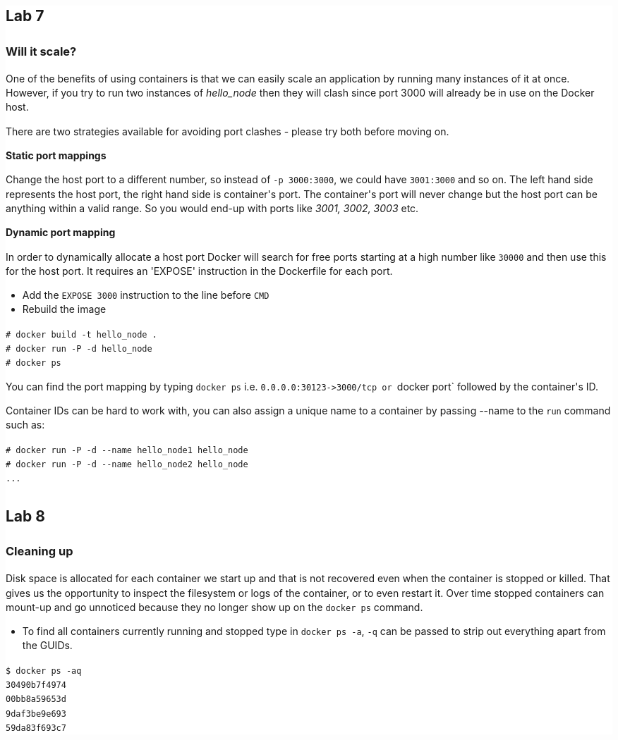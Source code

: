 ## Lab 7
### Will it scale?

One of the benefits of using containers is that we can easily scale an application by running many instances of it at once. However, if you try to run two instances of *hello_node* then they will clash since port 3000 will already be in use on the Docker host.

There are two strategies available for avoiding port clashes - please try both before moving on.

**Static port mappings**

Change the host port to a different number, so instead of `-p 3000:3000`, we could have `3001:3000` and so on. The left hand side represents the host port, the right hand side is container's port. The container's port will never change but the host port can be anything within a valid range. So you would end-up with ports like *3001, 3002, 3003* etc.

**Dynamic port mapping**

In order to dynamically allocate a host port Docker will search for free ports starting at a high number like `30000` and then use this for the host port. It requires an 'EXPOSE' instruction in the Dockerfile for each port.

* Add the `EXPOSE 3000` instruction to the line before `CMD`
* Rebuild the image

```
# docker build -t hello_node .
# docker run -P -d hello_node
# docker ps
```

You can find the port mapping by typing `docker ps` i.e. `0.0.0.0:30123->3000/tcp or `docker port` followed by the container's ID.

Container IDs can be hard to work with, you can also assign a unique name to a container by passing --name to the `run` command such as:

```
# docker run -P -d --name hello_node1 hello_node
# docker run -P -d --name hello_node2 hello_node
...
```

## Lab 8
### Cleaning up

Disk space is allocated for each container we start up and that is not recovered even when the container is stopped or killed. That gives us the opportunity to inspect the filesystem or logs of the container, or to even restart it. Over time stopped containers can mount-up and go unnoticed because they no longer show up on the `docker ps` command.

* To find all containers currently running and stopped type in `docker ps -a`, `-q` can be passed to strip out everything apart from the GUIDs.

```
$ docker ps -aq
30490b7f4974
00bb8a59653d
9daf3be9e693
59da83f693c7
```
